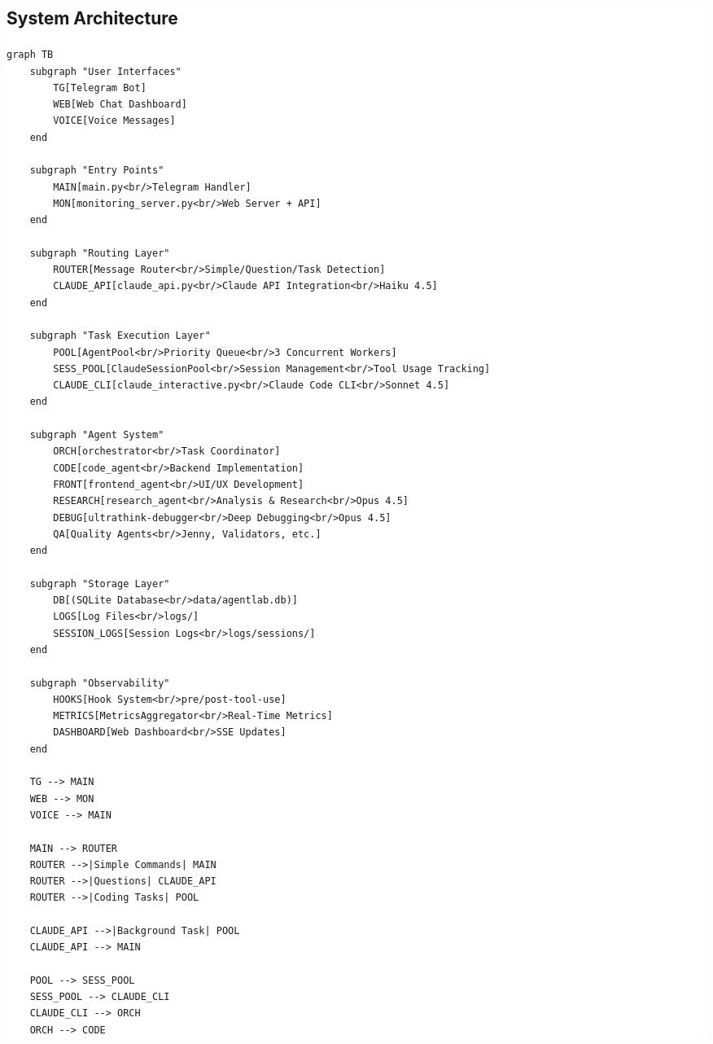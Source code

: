 
## System Architecture

```mermaid
graph TB
    subgraph "User Interfaces"
        TG[Telegram Bot]
        WEB[Web Chat Dashboard]
        VOICE[Voice Messages]
    end

    subgraph "Entry Points"
        MAIN[main.py<br/>Telegram Handler]
        MON[monitoring_server.py<br/>Web Server + API]
    end

    subgraph "Routing Layer"
        ROUTER[Message Router<br/>Simple/Question/Task Detection]
        CLAUDE_API[claude_api.py<br/>Claude API Integration<br/>Haiku 4.5]
    end

    subgraph "Task Execution Layer"
        POOL[AgentPool<br/>Priority Queue<br/>3 Concurrent Workers]
        SESS_POOL[ClaudeSessionPool<br/>Session Management<br/>Tool Usage Tracking]
        CLAUDE_CLI[claude_interactive.py<br/>Claude Code CLI<br/>Sonnet 4.5]
    end

    subgraph "Agent System"
        ORCH[orchestrator<br/>Task Coordinator]
        CODE[code_agent<br/>Backend Implementation]
        FRONT[frontend_agent<br/>UI/UX Development]
        RESEARCH[research_agent<br/>Analysis & Research<br/>Opus 4.5]
        DEBUG[ultrathink-debugger<br/>Deep Debugging<br/>Opus 4.5]
        QA[Quality Agents<br/>Jenny, Validators, etc.]
    end

    subgraph "Storage Layer"
        DB[(SQLite Database<br/>data/agentlab.db)]
        LOGS[Log Files<br/>logs/]
        SESSION_LOGS[Session Logs<br/>logs/sessions/]
    end

    subgraph "Observability"
        HOOKS[Hook System<br/>pre/post-tool-use]
        METRICS[MetricsAggregator<br/>Real-Time Metrics]
        DASHBOARD[Web Dashboard<br/>SSE Updates]
    end

    TG --> MAIN
    WEB --> MON
    VOICE --> MAIN

    MAIN --> ROUTER
    ROUTER -->|Simple Commands| MAIN
    ROUTER -->|Questions| CLAUDE_API
    ROUTER -->|Coding Tasks| POOL

    CLAUDE_API -->|Background Task| POOL
    CLAUDE_API --> MAIN

    POOL --> SESS_POOL
    SESS_POOL --> CLAUDE_CLI
    CLAUDE_CLI --> ORCH
    ORCH --> CODE
```